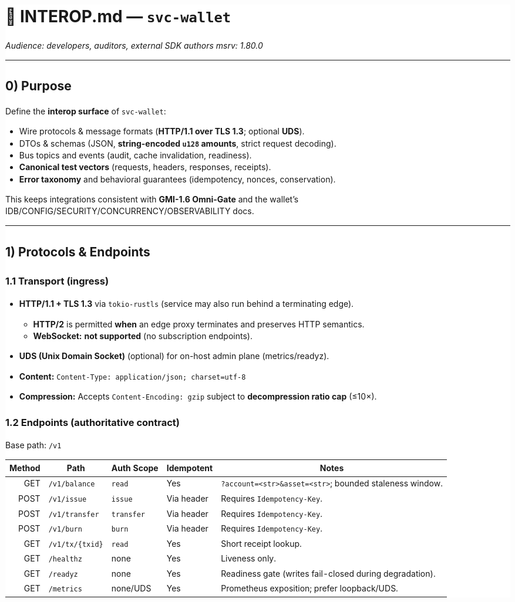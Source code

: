 # 🔗 INTEROP.md — `svc-wallet`

*Audience: developers, auditors, external SDK authors*
*msrv: 1.80.0*

---

## 0) Purpose

Define the **interop surface** of `svc-wallet`:

* Wire protocols & message formats (**HTTP/1.1 over TLS 1.3**; optional **UDS**).
* DTOs & schemas (JSON, **string-encoded `u128` amounts**, strict request decoding).
* Bus topics and events (audit, cache invalidation, readiness).
* **Canonical test vectors** (requests, headers, responses, receipts).
* **Error taxonomy** and behavioral guarantees (idempotency, nonces, conservation).

This keeps integrations consistent with **GMI-1.6 Omni-Gate** and the wallet’s IDB/CONFIG/SECURITY/CONCURRENCY/OBSERVABILITY docs.

---

## 1) Protocols & Endpoints

### 1.1 Transport (ingress)

* **HTTP/1.1 + TLS 1.3** via `tokio-rustls` (service may also run behind a terminating edge).

  * **HTTP/2** is permitted **when** an edge proxy terminates and preserves HTTP semantics.
  * **WebSocket:** **not supported** (no subscription endpoints).
* **UDS (Unix Domain Socket)** (optional) for on-host admin plane (metrics/readyz).
* **Content:** `Content-Type: application/json; charset=utf-8`
* **Compression:** Accepts `Content-Encoding: gzip` subject to **decompression ratio cap** (≤10×).

### 1.2 Endpoints (authoritative contract)

Base path: `/v1`

| Method | Path            | Auth Scope | Idempotent | Notes                                                   |
| -----: | --------------- | ---------- | ---------- | ------------------------------------------------------- |
|    GET | `/v1/balance`   | `read`     | Yes        | `?account=<str>&asset=<str>`; bounded staleness window. |
|   POST | `/v1/issue`     | `issue`    | Via header | Requires `Idempotency-Key`.                             |
|   POST | `/v1/transfer`  | `transfer` | Via header | Requires `Idempotency-Key`.                             |
|   POST | `/v1/burn`      | `burn`     | Via header | Requires `Idempotency-Key`.                             |
|    GET | `/v1/tx/{txid}` | `read`     | Yes        | Short receipt lookup.                                   |
|    GET | `/healthz`      | none       | Yes        | Liveness only.                                          |
|    GET | `/readyz`       | none       | Yes        | Readiness gate (writes fail-closed during degradation). |
|    GET | `/metrics`      | none/UDS   | Yes        | Prometheus exposition; prefer loopback/UDS.             |
